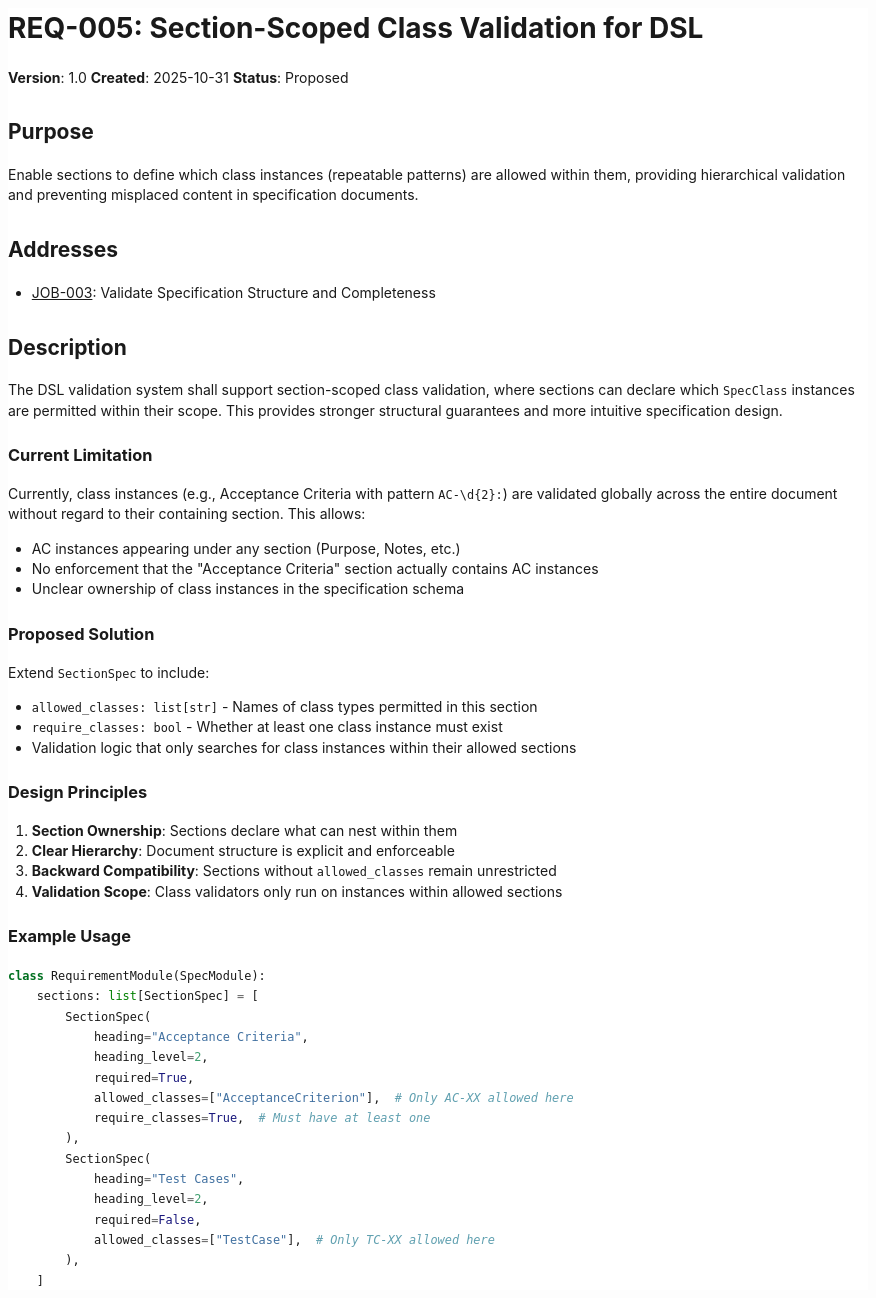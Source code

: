 # REQ-005: Section-Scoped Class Validation for DSL

**Version**: 1.0
**Created**: 2025-10-31
**Status**: Proposed

## Purpose

Enable sections to define which class instances (repeatable patterns) are allowed within them, providing hierarchical validation and preventing misplaced content in specification documents.

## Addresses

- [JOB-003](../jobs/JOB-003.md): Validate Specification Structure and Completeness

## Description

The DSL validation system shall support section-scoped class validation, where sections can declare which `SpecClass` instances are permitted within their scope. This provides stronger structural guarantees and more intuitive specification design.

### Current Limitation

Currently, class instances (e.g., Acceptance Criteria with pattern `AC-\d{2}:`) are validated globally across the entire document without regard to their containing section. This allows:
- AC instances appearing under any section (Purpose, Notes, etc.)
- No enforcement that the "Acceptance Criteria" section actually contains AC instances
- Unclear ownership of class instances in the specification schema

### Proposed Solution

Extend `SectionSpec` to include:
- `allowed_classes: list[str]` - Names of class types permitted in this section
- `require_classes: bool` - Whether at least one class instance must exist
- Validation logic that only searches for class instances within their allowed sections

### Design Principles

1. **Section Ownership**: Sections declare what can nest within them
2. **Clear Hierarchy**: Document structure is explicit and enforceable
3. **Backward Compatibility**: Sections without `allowed_classes` remain unrestricted
4. **Validation Scope**: Class validators only run on instances within allowed sections

### Example Usage

```python
class RequirementModule(SpecModule):
    sections: list[SectionSpec] = [
        SectionSpec(
            heading="Acceptance Criteria",
            heading_level=2,
            required=True,
            allowed_classes=["AcceptanceCriterion"],  # Only AC-XX allowed here
            require_classes=True,  # Must have at least one
        ),
        SectionSpec(
            heading="Test Cases",
            heading_level=2,
            required=False,
            allowed_classes=["TestCase"],  # Only TC-XX allowed here
        ),
    ]

```